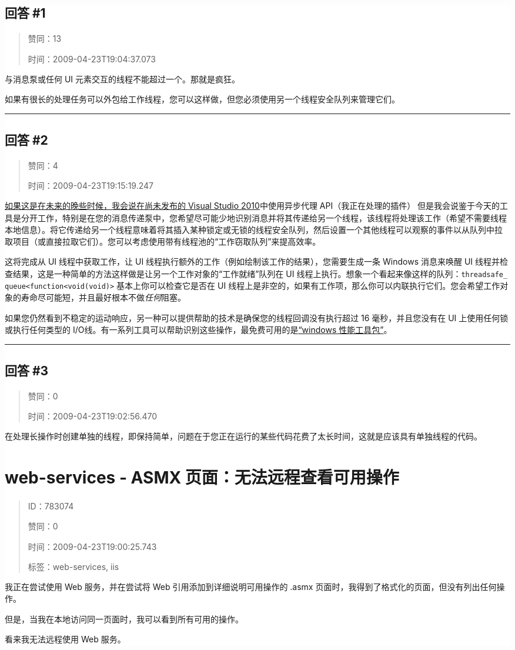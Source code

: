 ## 回答 #1

> 赞同：13
> 
> 时间：2009-04-23T19:04:37.073

与消息泵或任何 UI 元素交互的线程不能超过一个。那就是疯狂。

如果有很长的处理任务可以外包给工作线程，您可以这样做，但您必须使用另一个线程安全队列来管理它们。

* * *

## 回答 #2

> 赞同：4
> 
> 时间：2009-04-23T19:15:19.247

[如果这是在未来的晚些时候，我会说在尚未发布的 Visual Studio 2010](http://blogs.msdn.com/nativeconcurrency)中使用异步代理 API（我正在处理的插件） 但是我会说鉴于今天的工具是分开工作，特别是在您的消息传递泵中，您希望尽可能少地识别消息并将其传递给另一个线程，该线程将处理该工作（希望不需要线程本地信息）。将它传递给另一个线程意味着将其插入某种锁定或无锁的线程安全队列，然后设置一个其他线程可以观察的事件以从队列中拉取项目（或直接拉取它们）。您可以考虑使用带有线程池的“工作窃取队列”来提高效率。

这将完成从 UI 线程中获取工作，让 UI 线程执行额外的工作（例如绘制该工作的结果），您需要生成一条 Windows 消息来唤醒 UI 线程并检查结果，这是一种简单的方法这样做是让另一个工作对象的“工作就绪”队列在 UI 线程上执行。想象一个看起来像这样的队列：`threadsafe_queue<function<void(void)>` 基本上你可以检查它是否在 UI 线程上是非空的，如果有工作项，那么你可以内联执行它们。您会希望工作对象的寿命尽可能短，并且最好根本不做*任何*阻塞。

如果您仍然看到不稳定的运动响应，另一种可以提供帮助的技术是确保您的线程回调没有执行超过 16 毫秒，并且您没有在 UI 上使用任何锁或执行任何类型的 I/O线。有一系列工具可以帮助识别这些操作，最免费可用的是[“windows 性能工具包”](http://msdn.microsoft.com/en-us/performance/default.aspx)。

* * *

## 回答 #3

> 赞同：0
> 
> 时间：2009-04-23T19:02:56.470

在处理长操作时创建单独的线程，即保持简单，问题在于您正在运行的某些代码花费了太长时间，这就是应该具有单独线程的代码。

# web-services - ASMX 页面：无法远程查看可用操作

> ID：783074
> 
> 赞同：0
> 
> 时间：2009-04-23T19:00:25.743
> 
> 标签：web-services, iis

我正在尝试使用 Web 服务，并在尝试将 Web 引用添加到详细说明可用操作的 .asmx 页面时，我得到了格式化的页面，但没有列出任何操作。

但是，当我在本地访问同一页面时，我可以看到所有可用的操作。

看来我无法远程使用 Web 服务。
